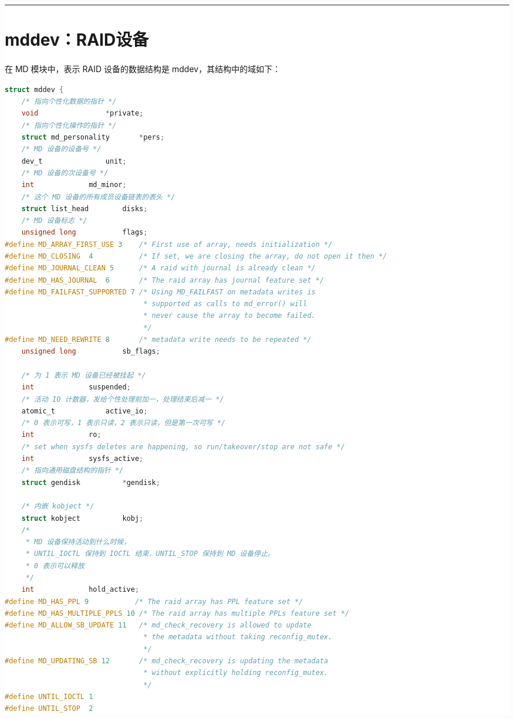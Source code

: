 



---

# mddev：RAID设备

在 MD 模块中，表示 RAID 设备的数据结构是 mddev，其结构中的域如下：

```c
struct mddev {
	/* 指向个性化数据的指针 */
	void				*private;
	/* 指向个性化操作的指针 */
	struct md_personality		*pers;
	/* MD 设备的设备号 */
	dev_t				unit;
	/* MD 设备的次设备号 */
	int				md_minor;
	/* 这个 MD 设备的所有成员设备链表的表头 */
	struct list_head		disks;
	/* MD 设备标志 */
	unsigned long			flags;
#define MD_ARRAY_FIRST_USE 3    /* First use of array, needs initialization */
#define MD_CLOSING	4			/* If set, we are closing the array, do not open it then */
#define MD_JOURNAL_CLEAN 5		/* A raid with journal is already clean */
#define MD_HAS_JOURNAL	6		/* The raid array has journal feature set */
#define	MD_FAILFAST_SUPPORTED 7	/* Using MD_FAILFAST on metadata writes is
				 				 * supported as calls to md_error() will
								 * never cause the array to become failed.
								 */
#define	MD_NEED_REWRITE	8		/* metadata write needs to be repeated */
	unsigned long			sb_flags;

	/* 为 1 表示 MD 设备已经被挂起 */
	int				suspended;
	/* 活动 IO 计数器，发给个性处理前加一，处理结束后减一 */
	atomic_t			active_io;
  	/* 0 表示可写，1 表示只读，2 表示只读，但是第一次可写 */
	int				ro;
	/* set when sysfs deletes are happening, so run/takeover/stop are not safe */
	int				sysfs_active; 
	/* 指向通用磁盘结构的指针 */
	struct gendisk			*gendisk;

	/* 内嵌 kobject */
	struct kobject			kobj;
	/*
	 * MD 设备保持活动到什么时候，
	 * UNTIL_IOCTL 保持到 IOCTL 结束，UNTIL_STOP 保持到 MD 设备停止。
	 * 0 表示可以释放
	 */
	int				hold_active;
#define MD_HAS_PPL 9           /* The raid array has PPL feature set */
#define MD_HAS_MULTIPLE_PPLS 10 /* The raid array has multiple PPLs feature set */
#define MD_ALLOW_SB_UPDATE 11   /* md_check_recovery is allowed to update
				 				 * the metadata without taking reconfig_mutex.
				 				 */
#define MD_UPDATING_SB 12       /* md_check_recovery is updating the metadata
				 				 * without explicitly holding reconfig_mutex.
				 				 */
#define	UNTIL_IOCTL	1
#define	UNTIL_STOP	2

```